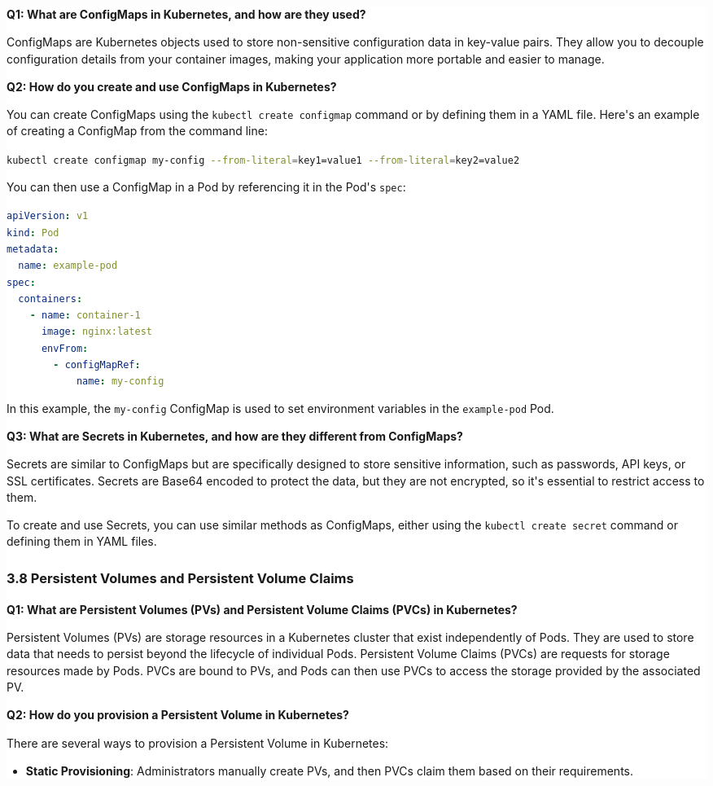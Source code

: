**Q1: What are ConfigMaps in Kubernetes, and how are they used?**

ConfigMaps are Kubernetes objects used to store non-sensitive configuration data in key-value pairs. They allow you to decouple configuration details from your container images, making your application more portable and easier to manage.

**Q2: How do you create and use ConfigMaps in Kubernetes?**

You can create ConfigMaps using the `kubectl create configmap` command or by defining them in a YAML file. Here's an example of creating a ConfigMap from the command line:

```bash
kubectl create configmap my-config --from-literal=key1=value1 --from-literal=key2=value2
```

You can then use a ConfigMap in a Pod by referencing it in the Pod's `spec`:

```yaml
apiVersion: v1
kind: Pod
metadata:
  name: example-pod
spec:
  containers:
    - name: container-1
      image: nginx:latest
      envFrom:
        - configMapRef:
            name: my-config
```

In this example, the `my-config` ConfigMap is used to set environment variables in the `example-pod` Pod.

**Q3: What are Secrets in Kubernetes, and how are they different from ConfigMaps?**

Secrets are similar to ConfigMaps but are specifically designed to store sensitive information, such as passwords, API keys, or SSL certificates. Secrets are Base64 encoded to protect the data, but they are not encrypted, so it's essential to restrict access to them.

To create and use Secrets, you can use similar methods as ConfigMaps, either using the `kubectl create secret` command or defining them in YAML files.

### 3.8 Persistent Volumes and Persistent Volume Claims

**Q1: What are Persistent Volumes (PVs) and Persistent Volume Claims (PVCs) in Kubernetes?**

Persistent Volumes (PVs) are storage resources in a Kubernetes cluster that exist independently of Pods. They are used to store data that needs to persist beyond the lifecycle of individual Pods. Persistent Volume Claims (PVCs) are requests for storage resources made by Pods. PVCs are bound to PVs, and Pods can then use PVCs to access the storage provided by the associated PV.

**Q2: How do you provision a Persistent Volume in Kubernetes?**

There are several ways to provision a Persistent Volume in Kubernetes:

- **Static Provisioning**: Administrators manually create PVs, and then PVCs claim them based on their requirements.
